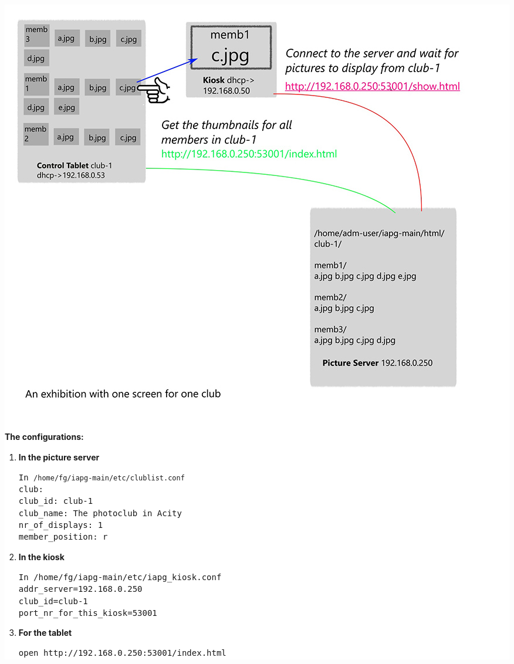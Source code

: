<img src="pict/iapg-ex1.jpg" alt="A small exhibition" /></p>
<strong>The configurations:</strong>
<ol>
<li>
<strong>In the picture server</strong>
<pre>
In <code>/home/fg/iapg-main/etc/clublist.conf</code>
club:
club_id: club-1
club_name: The photoclub in Acity
nr_of_displays: 1
member_position: r
</pre>
</li>
<li>
<strong>In the kiosk</strong>
<pre>
In /home/fg/iapg-main/etc/iapg_kiosk.conf
addr_server=192.168.0.250
club_id=club-1
port_nr_for_this_kiosk=53001
</pre>
</li>
<li>
<strong>For the tablet</strong>
<pre>
open http://192.168.0.250:53001/index.html
</pre>